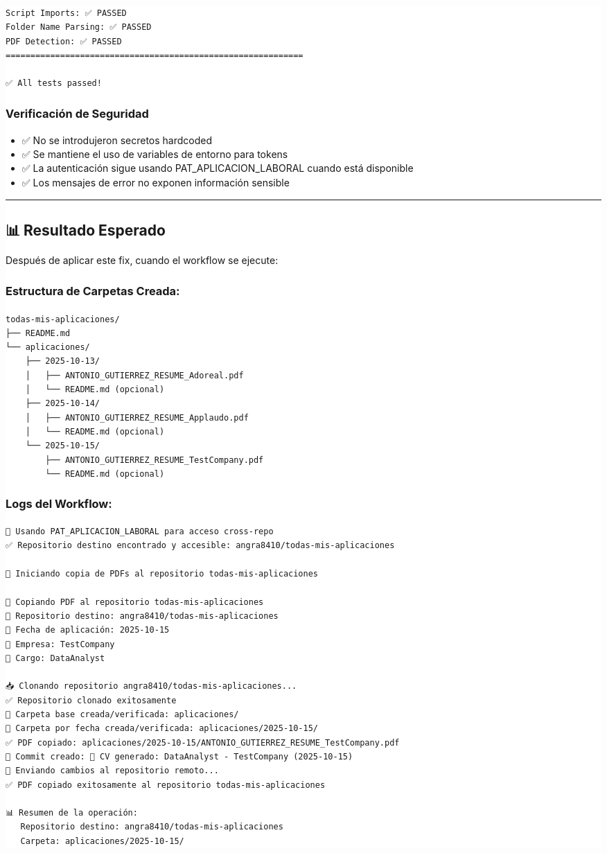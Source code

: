 ```bash
Script Imports: ✅ PASSED
Folder Name Parsing: ✅ PASSED
PDF Detection: ✅ PASSED
============================================================

✅ All tests passed!
```

### Verificación de Seguridad

- ✅ No se introdujeron secretos hardcoded
- ✅ Se mantiene el uso de variables de entorno para tokens
- ✅ La autenticación sigue usando PAT_APLICACION_LABORAL cuando está disponible
- ✅ Los mensajes de error no exponen información sensible

---

## 📊 Resultado Esperado

Después de aplicar este fix, cuando el workflow se ejecute:

### Estructura de Carpetas Creada:

```
todas-mis-aplicaciones/
├── README.md
└── aplicaciones/
    ├── 2025-10-13/
    │   ├── ANTONIO_GUTIERREZ_RESUME_Adoreal.pdf
    │   └── README.md (opcional)
    ├── 2025-10-14/
    │   ├── ANTONIO_GUTIERREZ_RESUME_Applaudo.pdf
    │   └── README.md (opcional)
    └── 2025-10-15/
        ├── ANTONIO_GUTIERREZ_RESUME_TestCompany.pdf
        └── README.md (opcional)
```

### Logs del Workflow:

```
🔑 Usando PAT_APLICACION_LABORAL para acceso cross-repo
✅ Repositorio destino encontrado y accesible: angra8410/todas-mis-aplicaciones

🔄 Iniciando copia de PDFs al repositorio todas-mis-aplicaciones

📂 Copiando PDF al repositorio todas-mis-aplicaciones
📍 Repositorio destino: angra8410/todas-mis-aplicaciones
📅 Fecha de aplicación: 2025-10-15
🏢 Empresa: TestCompany
💼 Cargo: DataAnalyst

📥 Clonando repositorio angra8410/todas-mis-aplicaciones...
✅ Repositorio clonado exitosamente
📁 Carpeta base creada/verificada: aplicaciones/
📁 Carpeta por fecha creada/verificada: aplicaciones/2025-10-15/
✅ PDF copiado: aplicaciones/2025-10-15/ANTONIO_GUTIERREZ_RESUME_TestCompany.pdf
💾 Commit creado: 📄 CV generado: DataAnalyst - TestCompany (2025-10-15)
🚀 Enviando cambios al repositorio remoto...
✅ PDF copiado exitosamente al repositorio todas-mis-aplicaciones

📊 Resumen de la operación:
   Repositorio destino: angra8410/todas-mis-aplicaciones
   Carpeta: aplicaciones/2025-10-15/
```